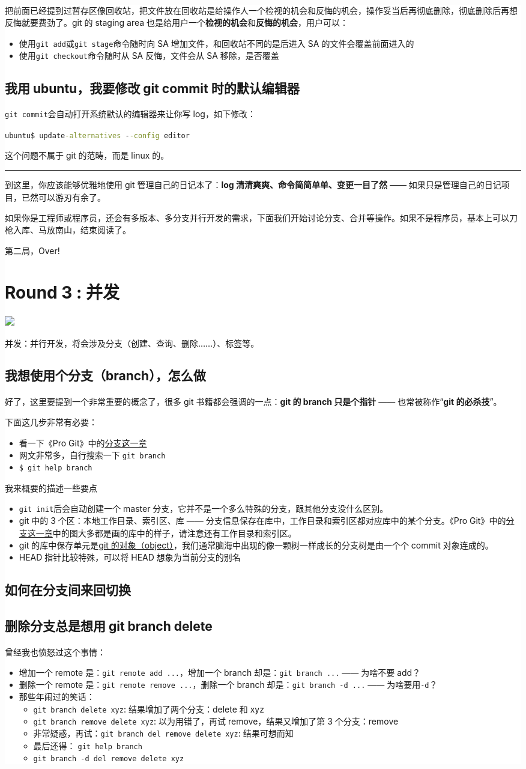 把前面已经提到过暂存区像回收站，把文件放在回收站是给操作人一个检视的机会和反悔的机会，操作妥当后再彻底删除，彻底删除后再想反悔就要费劲了。git 的 staging area 也是给用户一个**检视的机会**和**反悔的机会**，用户可以：

- 使用`git add`或`git stage`命令随时向 SA 增加文件，和回收站不同的是后进入 SA 的文件会覆盖前面进入的
- 使用`git checkout`命令随时从 SA 反悔，文件会从 SA 移除，是否覆盖

## 我用 ubuntu，我要修改 git commit 时的默认编辑器

`git commit`会自动打开系统默认的编辑器来让你写 log，如下修改：

```cmd
ubuntu$ update-alternatives --config editor
```

这个问题不属于 git 的范畴，而是 linux 的。

---

到这里，你应该能够优雅地使用 git 管理自己的日记本了：**log 清清爽爽、命令简简单单、变更一目了然** —— 如果只是管理自己的日记项目，已然可以游刃有余了。

如果你是工程师或程序员，还会有多版本、多分支并行开发的需求，下面我们开始讨论分支、合并等操作。如果不是程序员，基本上可以刀枪入库、马放南山，结束阅读了。

第二局，Over!

# Round 3 : 并发

![](img/boy-buffaloes-india-sw.jpg)

并发：并行开发，将会涉及分支（创建、查询、删除……）、标签等。

## 我想使用个分支（branch），怎么做

好了，这里要提到一个非常重要的概念了，很多 git 书籍都会强调的一点：**git 的 branch 只是个指针** —— 也常被称作“**git 的必杀技**”。

下面这几步非常有必要：

- 看一下《Pro Git》中的[分支这一章](http://www.kancloud.cn/kancloud/progit/70182)
- 网文非常多，自行搜索一下 `git branch`
- `$ git help branch`

我来概要的描述一些要点

- `git init`后会自动创建一个 master 分支，它并不是一个多么特殊的分支，跟其他分支没什么区别。
- git 中的 3 个区：本地工作目录、索引区、库 —— 分支信息保存在库中，工作目录和索引区都对应库中的某个分支。《Pro Git》中的[分支这一章](http://www.kancloud.cn/kancloud/progit/70182)中的图大多都是画的库中的样子，请注意还有工作目录和索引区。
- git 的库中保存单元是[git 的对象（object）](#git-object)，我们通常脑海中出现的像一颗树一样成长的分支树是由一个个 commit 对象连成的。
- HEAD 指针比较特殊，可以将 HEAD 想象为当前分支的别名

## 如何在分支间来回切换

## 删除分支总是想用 git branch delete

曾经我也愤怒过这个事情：

- 增加一个 remote 是：`git remote add ...`，增加一个 branch 却是：`git branch ...` —— 为啥不要 add？
- 删除一个 remote 是：`git remote remove ...`，删除一个 branch 却是：`git branch -d ...` —— 为啥要用`-d`？
- 那些年闹过的笑话：
  - `git branch delete xyz`: 结果增加了两个分支：delete 和 xyz
  - `git branch remove delete xyz`: 以为用错了，再试 remove，结果又增加了第 3 个分支：remove
  - 非常疑惑，再试：`git branch del remove delete xyz`: 结果可想而知
  - 最后还得： `git help branch`
  - `git branch -d del remove delete xyz`
